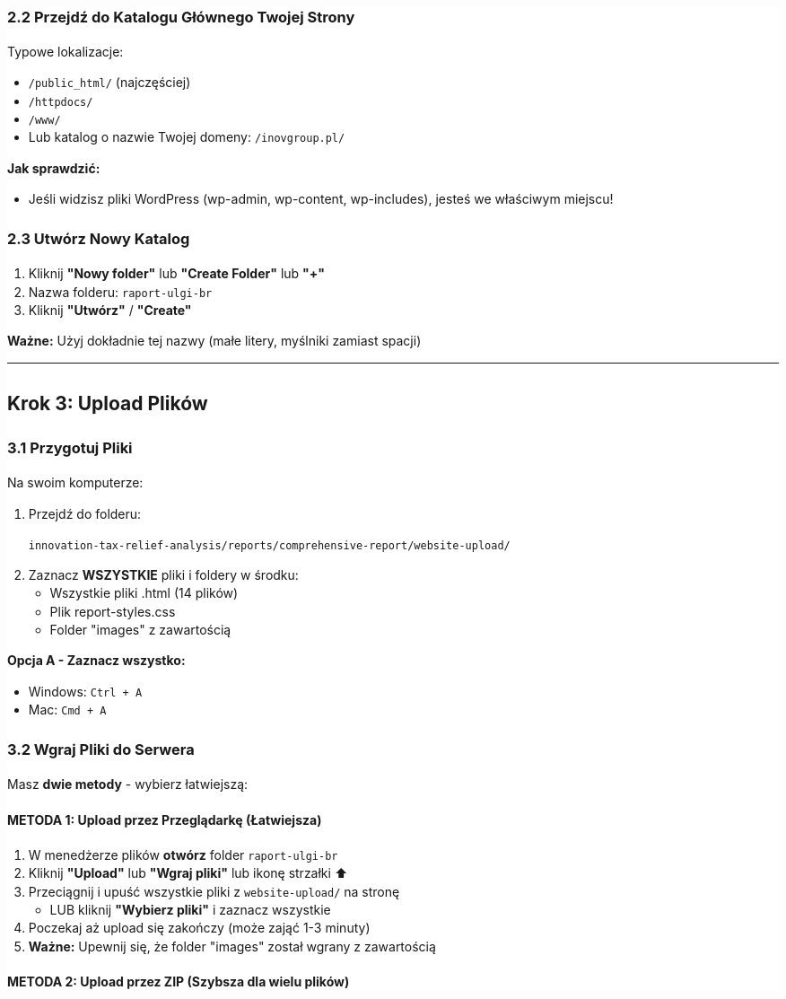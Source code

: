 ### 2.2 Przejdź do Katalogu Głównego Twojej Strony

Typowe lokalizacje:
- `/public_html/` (najczęściej)
- `/httpdocs/`
- `/www/`
- Lub katalog o nazwie Twojej domeny: `/inovgroup.pl/`

**Jak sprawdzić:**
- Jeśli widzisz pliki WordPress (wp-admin, wp-content, wp-includes), jesteś we właściwym miejscu!

### 2.3 Utwórz Nowy Katalog

1. Kliknij **"Nowy folder"** lub **"Create Folder"** lub **"+"**
2. Nazwa folderu: `raport-ulgi-br`
3. Kliknij **"Utwórz"** / **"Create"**

**Ważne:** Użyj dokładnie tej nazwy (małe litery, myślniki zamiast spacji)

---

## Krok 3: Upload Plików

### 3.1 Przygotuj Pliki

Na swoim komputerze:
1. Przejdź do folderu:
   ```
   innovation-tax-relief-analysis/reports/comprehensive-report/website-upload/
   ```
2. Zaznacz **WSZYSTKIE** pliki i foldery w środku:
   - Wszystkie pliki .html (14 plików)
   - Plik report-styles.css
   - Folder "images" z zawartością

**Opcja A - Zaznacz wszystko:**
- Windows: `Ctrl + A`
- Mac: `Cmd + A`

### 3.2 Wgraj Pliki do Serwera

Masz **dwie metody** - wybierz łatwiejszą:

#### METODA 1: Upload przez Przeglądarkę (Łatwiejsza)

1. W menedżerze plików **otwórz** folder `raport-ulgi-br`
2. Kliknij **"Upload"** lub **"Wgraj pliki"** lub ikonę strzałki ⬆️
3. Przeciągnij i upuść wszystkie pliki z `website-upload/` na stronę
   - LUB kliknij **"Wybierz pliki"** i zaznacz wszystkie
4. Poczekaj aż upload się zakończy (może zająć 1-3 minuty)
5. **Ważne:** Upewnij się, że folder "images" został wgrany z zawartością

#### METODA 2: Upload przez ZIP (Szybsza dla wielu plików)
